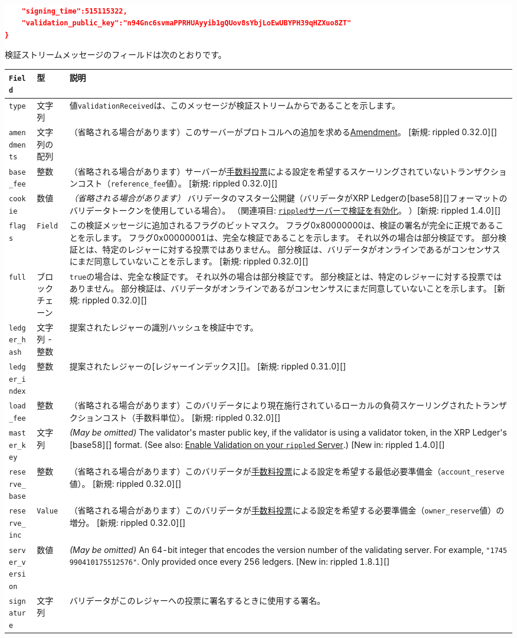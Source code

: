 ```json
    "signing_time":515115322,
    "validation_public_key":"n94Gnc6svmaPPRHUAyyib1gQUov8sYbjLoEwUBYPH39qHZXuo8ZT"
}
```

検証ストリームメッセージのフィールドは次のとおりです。

| `Field`                 | 型        | 説明                                                                                                                                                                                                                                                                                                                |
|:----------------------- |:-------- |:----------------------------------------------------------------------------------------------------------------------------------------------------------------------------------------------------------------------------------------------------------------------------------------------------------------- |
| `type`                  | 文字列      | 値`validationReceived`は、このメッセージが検証ストリームからであることを示します。                                                                                                                                                                                                                                                               |
| `amendments`            | 文字列の配列   | （省略される場合があります）このサーバーがプロトコルへの追加を求める[Amendment](amendments.html)。 \[新規: rippled 0.32.0\]\[\]                                                                                                                                                                                                                        |
| `base_fee`              | 整数       | （省略される場合があります）サーバーが[手数料投票](fee-voting.html)による設定を希望するスケーリングされていないトランザクションコスト（`reference_fee`値）。 \[新規: rippled 0.32.0\]\[\]                                                                                                                                                                                        |
| `cookie`                | 数値       | _（省略される場合があります）_ バリデータのマスター公開鍵（バリデータがXRP Ledgerの\[base58\]\[\]フォーマットのバリデータトークンを使用している場合）。 （関連項目: [`rippled`サーバーで検証を有効化](run-rippled-as-a-validator.html#3-rippledサーバーで検証を有効化)。 ）\[新規: rippled 1.4.0\]\[\]                                                                                                         |
| `flags`                 | `Field`  | この検証メッセージに追加されるフラグのビットマスク。 フラグ0x80000000は、検証の署名が完全に正規であることを示します。 フラグ0x00000001は、完全な検証であることを示します。 それ以外の場合は部分検証です。 部分検証とは、特定のレジャーに対する投票ではありません。 部分検証は、バリデータがオンラインであるがコンセンサスにまだ同意していないことを示します。 \[新規: rippled 0.32.0\]\[\]                                                                                            |
| `full`                  | ブロックチェーン | `true`の場合は、完全な検証です。 それ以外の場合は部分検証です。 部分検証とは、特定のレジャーに対する投票ではありません。 部分検証は、バリデータがオンラインであるがコンセンサスにまだ同意していないことを示します。 \[新規: rippled 0.32.0\]\[\]                                                                                                                                                                         |
| `ledger_hash`           | 文字列 - 整数 | 提案されたレジャーの識別ハッシュを検証中です。                                                                                                                                                                                                                                                                                           |
| `ledger_index`          | 整数       | 提案されたレジャーの\[レジャーインデックス\]\[\]。 \[新規: rippled 0.31.0\]\[\]                                                                                                                                                                                                                                                          |
| `load_fee`              | 整数       | （省略される場合があります）このバリデータにより現在施行されているローカルの負荷スケーリングされたトランザクションコスト（手数料単位）。 \[新規: rippled 0.32.0\]\[\]                                                                                                                                                                                                                   |
| `master_key`            | 文字列      | _(May be omitted)_ The validator's master public key, if the validator is using a validator token, in the XRP Ledger's \[base58\]\[\] format. (See also: [Enable Validation on your `rippled` Server](run-rippled-as-a-validator.html#3-enable-validation-on-your-rippled-server).) \[New in: rippled 1.4.0\]\[\] |
| `reserve_base`          | 整数       | （省略される場合があります）このバリデータが[手数料投票](fee-voting.html)による設定を希望する最低必要準備金（`account_reserve`値）。 \[新規: rippled 0.32.0\]\[\]                                                                                                                                                                                                   |
| `reserve_inc`           | `Value`  | （省略される場合があります）このバリデータが[手数料投票](fee-voting.html)による設定を希望する必要準備金（`owner_reserve`値）の増分。 \[新規: rippled 0.32.0\]\[\]                                                                                                                                                                                                    |
| `server_version`        | 数値       | _(May be omitted)_ An 64-bit integer that encodes the version number of the validating server. For example, `"1745990410175512576"`. Only provided once every 256 ledgers. \[New in: rippled 1.8.1\]\[\]                                                                                                          |
| `signature`             | 文字列      | バリデータがこのレジャーへの投票に署名するときに使用する署名。                                                                                                                                                                                                                                                                                   |
